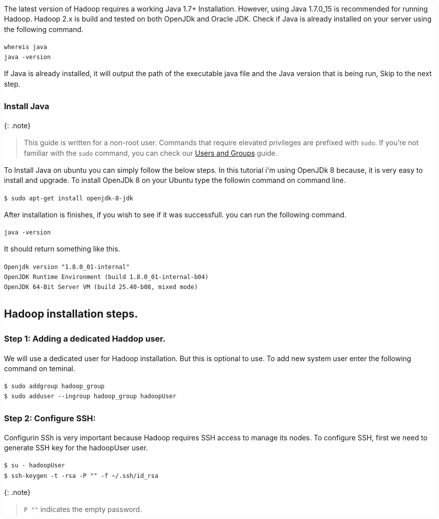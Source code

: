 The latest version of Hadoop requires a working Java 1.7+ Installation. However, using Java 1.7.0_15 is recommended for running Hadoop. Hadoop 2.x is build and tested on both OpenJDk and Oracle JDK. Check if Java is already installed on your server using the following command.

	whereis java
	java -version

If Java is already installed, it will output the path of the executable java file and the Java version that is being run, Skip to the next step.

### Install Java

{: .note}
>
>This guide is written for a non-root user. Commands that require elevated privileges are prefixed with `sudo`. If you’re not familiar with the `sudo` command, you can check our [Users and Groups](/docs/tools-reference/linux-users-and-groups) guide.

To Install Java on ubuntu you can simply follow the below steps. In this tutorial i'm using OpenJDk 8 because, it is very easy to install and upgrade.
To install OpenJDk 8 on your Ubuntu type the followin command on command line.

	$ sudo apt-get install openjdk-8-jdk

After installation is finishes, if you wish to see if it was successfull. you can run the following command. 

	java -version

It should return something like this.

	Openjdk version "1.8.0_01-internal"
	OpenJDK Runtime Environment (build 1.8.0_01-internal-b04)
	OpenJDK 64-Bit Server VM (build 25.40-b08, mixed mode)

## Hadoop installation steps.

### Step 1: Adding a dedicated Haddop user.

We will use a dedicated user for Hadoop installation. But this is optional to use. To add new system user enter the following command on teminal.

	$ sudo addgroup hadoop_group
	$ sudo adduser --ingroup hadoop_group hadoopUser

### Step 2: Configure SSH:

Configurin SSh is very important because Hadoop requires SSH access to manage its nodes. To configure SSH, first we need to generate SSH key for the hadoopUser user.

	$ su - hadoopUser
	$ ssh-keygen -t -rsa -P "" -f ~/.ssh/id_rsa

{: .note}
>
> `P ""` indicates the empty password.
